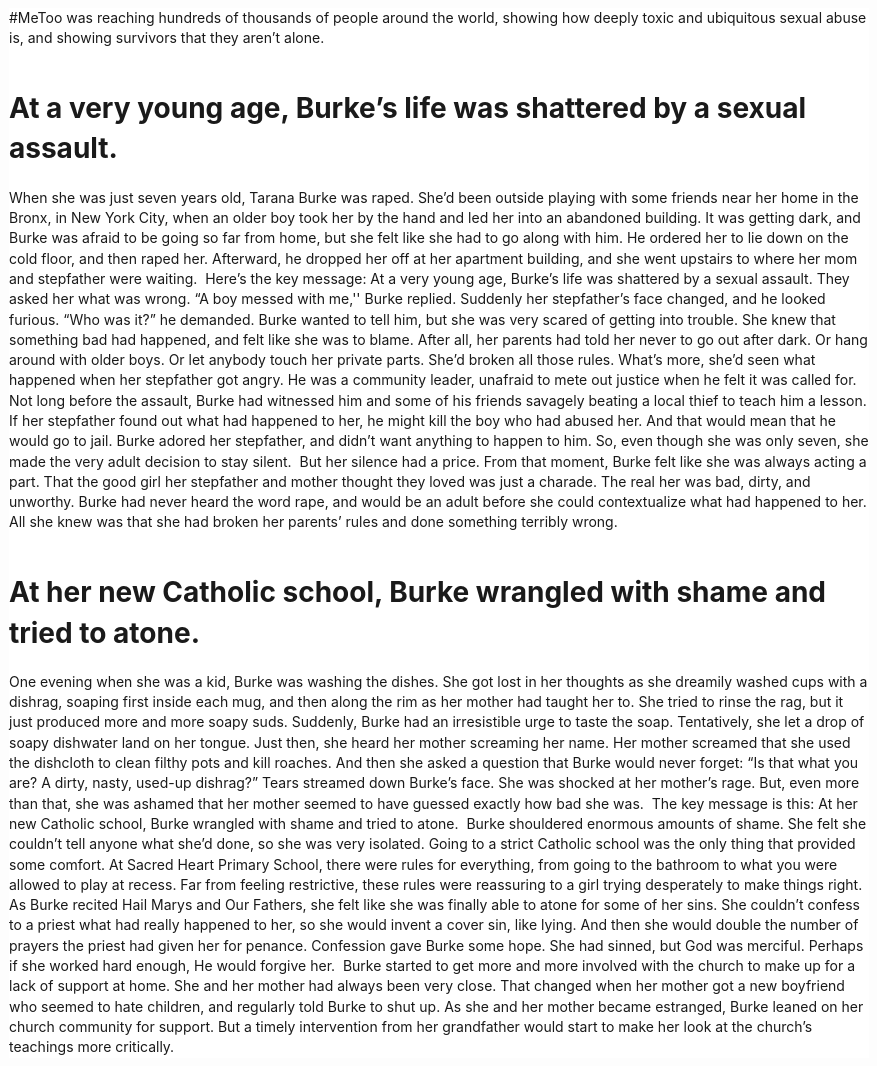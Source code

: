 #MeToo was reaching hundreds of thousands of people around the world, showing how deeply toxic and ubiquitous sexual abuse is, and showing survivors that they aren’t alone.

# At a very young age, Burke’s life was shattered by a sexual assault.
When she was just seven years old, Tarana Burke was raped. She’d been outside playing with some friends near her home in the Bronx, in New York City, when an older boy took her by the hand and led her into an abandoned building. It was getting dark, and Burke was afraid to be going so far from home, but she felt like she had to go along with him. He ordered her to lie down on the cold floor, and then raped her. Afterward, he dropped her off at her apartment building, and she went upstairs to where her mom and stepfather were waiting. 
Here’s the key message: At a very young age, Burke’s life was shattered by a sexual assault.
They asked her what was wrong. “A boy messed with me,'' Burke replied. Suddenly her stepfather’s face changed, and he looked furious. “Who was it?” he demanded. Burke wanted to tell him, but she was very scared of getting into trouble. She knew that something bad had happened, and felt like she was to blame. After all, her parents had told her never to go out after dark. Or hang around with older boys. Or let anybody touch her private parts. She’d broken all those rules.
What’s more, she’d seen what happened when her stepfather got angry. He was a community leader, unafraid to mete out justice when he felt it was called for. Not long before the assault, Burke had witnessed him and some of his friends savagely beating a local thief to teach him a lesson. If her stepfather found out what had happened to her, he might kill the boy who had abused her. And that would mean that he would go to jail. Burke adored her stepfather, and didn’t want anything to happen to him. So, even though she was only seven, she made the very adult decision to stay silent. 
But her silence had a price. From that moment, Burke felt like she was always acting a part. That the good girl her stepfather and mother thought they loved was just a charade. The real her was bad, dirty, and unworthy. Burke had never heard the word rape, and would be an adult before she could contextualize what had happened to her. All she knew was that she had broken her parents’ rules and done something terribly wrong.

# At her new Catholic school, Burke wrangled with shame and tried to atone.
One evening when she was a kid, Burke was washing the dishes. She got lost in her thoughts as she dreamily washed cups with a dishrag, soaping first inside each mug, and then along the rim as her mother had taught her to. She tried to rinse the rag, but it just produced more and more soapy suds. Suddenly, Burke had an irresistible urge to taste the soap. Tentatively, she let a drop of soapy dishwater land on her tongue.
Just then, she heard her mother screaming her name. Her mother screamed that she used the dishcloth to clean filthy pots and kill roaches. And then she asked a question that Burke would never forget: “Is that what you are? A dirty, nasty, used-up dishrag?” Tears streamed down Burke’s face. She was shocked at her mother’s rage. But, even more than that, she was ashamed that her mother seemed to have guessed exactly how bad she was. 
The key message is this: At her new Catholic school, Burke wrangled with shame and tried to atone. 
Burke shouldered enormous amounts of shame. She felt she couldn’t tell anyone what she’d done, so she was very isolated. Going to a strict Catholic school was the only thing that provided some comfort. At Sacred Heart Primary School, there were rules for everything, from going to the bathroom to what you were allowed to play at recess. Far from feeling restrictive, these rules were reassuring to a girl trying desperately to make things right. 
As Burke recited Hail Marys and Our Fathers, she felt like she was finally able to atone for some of her sins. She couldn’t confess to a priest what had really happened to her, so she would invent a cover sin, like lying. And then she would double the number of prayers the priest had given her for penance. Confession gave Burke some hope. She had sinned, but God was merciful. Perhaps if she worked hard enough, He would forgive her. 
Burke started to get more and more involved with the church to make up for a lack of support at home. She and her mother had always been very close. That changed when her mother got a new boyfriend who seemed to hate children, and regularly told Burke to shut up. As she and her mother became estranged, Burke leaned on her church community for support. But a timely intervention from her grandfather would start to make her look at the church’s teachings more critically.
